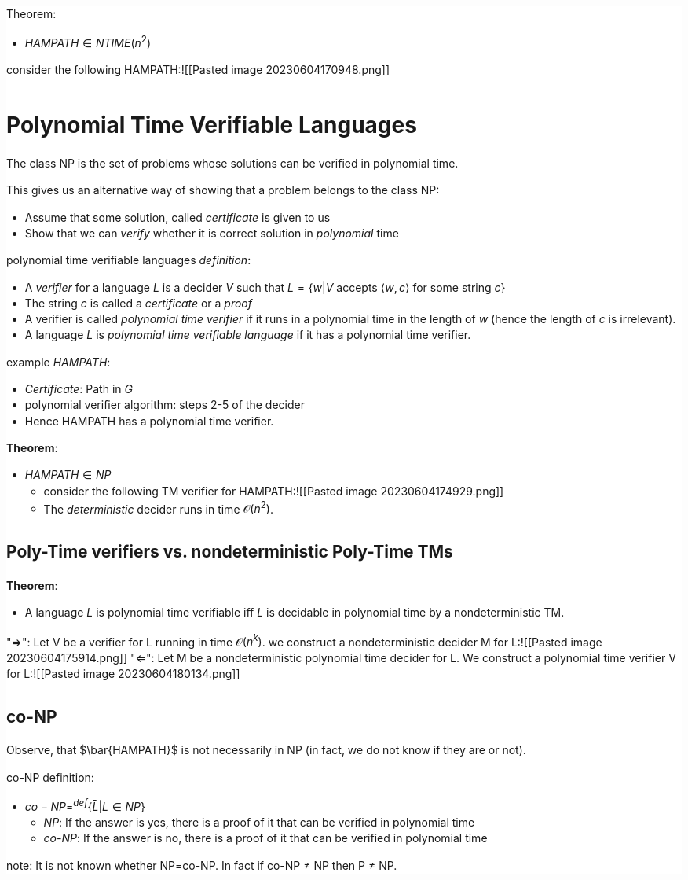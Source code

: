 Theorem:
* $HAMPATH \in NTIME(n^2)$

consider the following HAMPATH:![[Pasted image 20230604170948.png]]


# Polynomial Time Verifiable Languages
The class NP is the set of problems whose solutions can be verified in polynomial time.

This gives us an alternative way of showing that a problem belongs to the class NP:
* Assume that some solution, called *certificate* is given to us 
* Show that we can *verify* whether it is correct solution in *polynomial* time

polynomial time verifiable languages *definition*:
* A *verifier* for a language $L$ is a decider $V$ such that $L = \{w | V$ accepts $\langle w,c\rangle$ for some string $c\}$ 
* The string $c$ is called a *certificate* or a *proof*
* A verifier is called *polynomial time verifier* if it runs in a polynomial time in the length of $w$ (hence the length of $c$ is irrelevant).
* A language $L$ is *polynomial time verifiable language* if it has a polynomial time verifier.

example $HAMPATH$:
* *Certificate*: Path in $G$
* polynomial verifier algorithm: steps 2-5 of the decider 
* Hence HAMPATH has a polynomial time verifier.

**Theorem**:
* $HAMPATH \in NP$
	* consider the following TM verifier for HAMPATH:![[Pasted image 20230604174929.png]]
	* The *deterministic* decider runs in time $\mathcal{O}(n^2)$.


## Poly-Time verifiers vs. nondeterministic Poly-Time TMs  
**Theorem**:
* A language $L$ is polynomial time verifiable iff $L$ is decidable in polynomial time by a nondeterministic TM.

"$\Rightarrow$": Let V be a verifier for L running in time $\mathcal{O}(n^k)$. we construct a nondeterministic decider M for L:![[Pasted image 20230604175914.png]]
"$\Leftarrow$": Let M be a nondeterministic polynomial time decider for L. We construct a polynomial time verifier V for L:![[Pasted image 20230604180134.png]]

## co-NP
Observe, that $\bar{HAMPATH}$ is not necessarily in NP (in fact, we do not know if they are or not).

co-NP definition:
* $co-NP =^{def} \{\bar{L}|L\in NP\}$
	* *NP*: If the answer is yes, there is a proof of it that can be verified in polynomial time
	* *co-NP*: If the answer is no, there is a proof of it that can be verified in polynomial time

note: It is not known whether NP=co-NP. In fact if co-NP $\neq$ NP then P $\neq$ NP.


